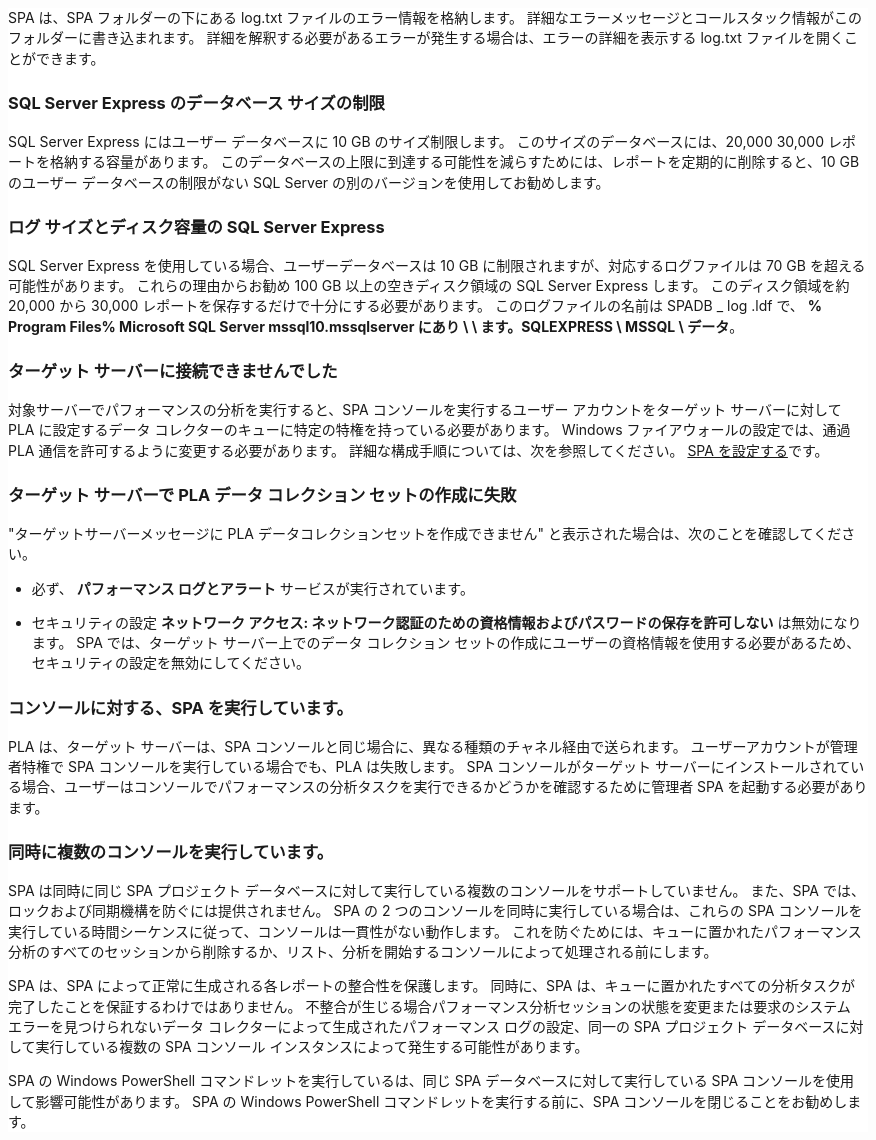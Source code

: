 SPA は、SPA フォルダーの下にある log.txt ファイルのエラー情報を格納します。 詳細なエラーメッセージとコールスタック情報がこのフォルダーに書き込まれます。 詳細を解釈する必要があるエラーが発生する場合は、エラーの詳細を表示する log.txt ファイルを開くことができます。

### <a name="database-size-limitations-for-sql-server-express"></a>SQL Server Express のデータベース サイズの制限

SQL Server Express にはユーザー データベースに 10 GB のサイズ制限します。 このサイズのデータベースには、20,000 30,000 レポートを格納する容量があります。 このデータベースの上限に到達する可能性を減らすためには、レポートを定期的に削除すると、10 GB のユーザー データベースの制限がない SQL Server の別のバージョンを使用してお勧めします。

### <a name="sql-server-express-log-size-and-disk-capacity"></a>ログ サイズとディスク容量の SQL Server Express

SQL Server Express を使用している場合、ユーザーデータベースは 10 GB に制限されますが、対応するログファイルは 70 GB を超える可能性があります。 これらの理由からお勧め 100 GB 以上の空きディスク領域の SQL Server Express します。 このディスク領域を約 20,000 から 30,000 レポートを保存するだけで十分にする必要があります。 このログファイルの名前は SPADB \_ log .ldf で、 **% Program Files% Microsoft SQL Server mssql10.mssqlserver にあり \\ \\ ます。SQLEXPRESS \\ MSSQL \\ データ**。

### <a name="failure-to-connect-to-target-server"></a>ターゲット サーバーに接続できませんでした

対象サーバーでパフォーマンスの分析を実行すると、SPA コンソールを実行するユーザー アカウントをターゲット サーバーに対して PLA に設定するデータ コレクターのキューに特定の特権を持っている必要があります。 Windows ファイアウォールの設定では、通過 PLA 通信を許可するように変更する必要があります。 詳細な構成手順については、次を参照してください。 [SPA を設定する](#bkmk-setupspa)です。

### <a name="failure-to-create-pla-data-collection-set-on-the-target-server"></a>ターゲット サーバーで PLA データ コレクション セットの作成に失敗

"ターゲットサーバーメッセージに PLA データコレクションセットを作成できません" と表示された場合は、次のことを確認してください。

* 必ず、 **パフォーマンス ログとアラート** サービスが実行されています。

* セキュリティの設定 **ネットワーク アクセス: ネットワーク認証のための資格情報およびパスワードの保存を許可しない** は無効になります。 SPA では、ターゲット サーバー上でのデータ コレクション セットの作成にユーザーの資格情報を使用する必要があるため、セキュリティの設定を無効にしてください。

### <a name="running-spa-against-the-console"></a><a href="" id="running-spa-against-the-console-"></a>コンソールに対する、SPA を実行しています。

PLA は、ターゲット サーバーは、SPA コンソールと同じ場合に、異なる種類のチャネル経由で送られます。 ユーザーアカウントが管理者特権で SPA コンソールを実行している場合でも、PLA は失敗します。 SPA コンソールがターゲット サーバーにインストールされている場合、ユーザーはコンソールでパフォーマンスの分析タスクを実行できるかどうかを確認するために管理者 SPA を起動する必要があります。

### <a name="running-multiple-consoles-at-the-same-time"></a>同時に複数のコンソールを実行しています。

SPA は同時に同じ SPA プロジェクト データベースに対して実行している複数のコンソールをサポートしていません。 また、SPA では、ロックおよび同期機構を防ぐには提供されません。 SPA の 2 つのコンソールを同時に実行している場合は、これらの SPA コンソールを実行している時間シーケンスに従って、コンソールは一貫性がない動作します。 これを防ぐためには、キューに置かれたパフォーマンス分析のすべてのセッションから削除するか、リスト、分析を開始するコンソールによって処理される前にします。

SPA は、SPA によって正常に生成される各レポートの整合性を保護します。 同時に、SPA は、キューに置かれたすべての分析タスクが完了したことを保証するわけではありません。 不整合が生じる場合パフォーマンス分析セッションの状態を変更または要求のシステム エラーを見つけられないデータ コレクターによって生成されたパフォーマンス ログの設定、同一の SPA プロジェクト データベースに対して実行している複数の SPA コンソール インスタンスによって発生する可能性があります。

SPA の Windows PowerShell コマンドレットを実行しているは、同じ SPA データベースに対して実行している SPA コンソールを使用して影響可能性があります。 SPA の Windows PowerShell コマンドレットを実行する前に、SPA コンソールを閉じることをお勧めします。
